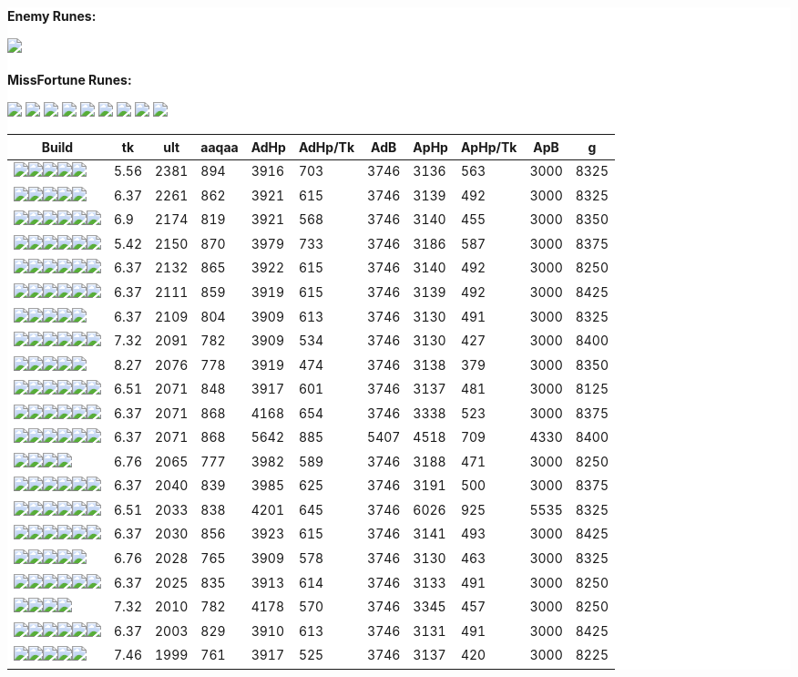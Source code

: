 

**Enemy Runes:**





![](/StatMods/StatModsArmorIcon.png)



**MissFortune Runes:**


![](/Styles/Precision/PressTheAttack/PressTheAttack.png)
![](/Styles/Precision/Overheal.png)
![](/Styles/Precision/LegendAlacrity/LegendAlacrity.png)
![](/Styles/Precision/CutDown/CutDown.png)
![](/Styles/Sorcery/AbsoluteFocus/AbsoluteFocus.png)
![](/Styles/Sorcery/GatheringStorm/GatheringStorm.png)
![](/StatMods/StatModsAttackSpeedIcon.png)
![](/StatMods/StatModsAdaptiveForceIcon.png)
![](/StatMods/StatModsArmorIcon.png)





 Build |tk|ult|aaqaa|AdHp|AdHp/Tk|AdB|ApHp|ApHp/Tk|ApB|g
-|-|-|-|-|-|-|-|-|-|-
![](/item/3142.png)![](/item/3036.png)![](/item/1053.png)![](/item/1055.png)![](/item/1037.png)|5.56|2381|894|3916|703|3746|3136|563|3000|8325
![](/item/3142.png)![](/item/3033.png)![](/item/1053.png)![](/item/1055.png)![](/item/1037.png)|6.37|2261|862|3921|615|3746|3139|492|3000|8325
![](/item/3142.png)![](/item/6694.png)![](/item/1053.png)![](/item/1055.png)![](/item/1036.png)![](/item/1036.png)|6.9|2174|819|3921|568|3746|3140|455|3000|8350
![](/item/3074.png)![](/item/3036.png)![](/item/1001.png)![](/item/1055.png)![](/item/1037.png)![](/item/1036.png)|5.42|2150|870|3979|733|3746|3186|587|3000|8375
![](/item/3179.png)![](/item/3036.png)![](/item/1001.png)![](/item/1053.png)![](/item/1055.png)![](/item/1038.png)|6.37|2132|865|3922|615|3746|3140|492|3000|8250
![](/item/3036.png)![](/item/3004.png)![](/item/1001.png)![](/item/1053.png)![](/item/1055.png)![](/item/1037.png)|6.37|2111|859|3919|615|3746|3139|492|3000|8425
![](/item/3142.png)![](/item/6676.png)![](/item/1053.png)![](/item/1055.png)![](/item/1037.png)|6.37|2109|804|3909|613|3746|3130|491|3000|8325
![](/item/3142.png)![](/item/3179.png)![](/item/1053.png)![](/item/1055.png)![](/item/1038.png)![](/item/1036.png)|7.32|2091|782|3909|534|3746|3130|427|3000|8400
![](/item/3142.png)![](/item/6695.png)![](/item/1053.png)![](/item/1055.png)![](/item/1038.png)|8.27|2076|778|3919|474|3746|3138|379|3000|8350
![](/item/3036.png)![](/item/6695.png)![](/item/1001.png)![](/item/1053.png)![](/item/1055.png)![](/item/1037.png)|6.51|2071|848|3917|601|3746|3137|481|3000|8125
![](/item/3072.png)![](/item/3036.png)![](/item/1001.png)![](/item/1055.png)![](/item/1037.png)![](/item/1036.png)|6.37|2071|868|4168|654|3746|3338|523|3000|8375
![](/item/3036.png)![](/item/6673.png)![](/item/1001.png)![](/item/1055.png)![](/item/1038.png)![](/item/1036.png)|6.37|2071|868|5642|885|5407|4518|709|4330|8400
![](/item/3074.png)![](/item/3142.png)![](/item/1055.png)![](/item/1038.png)|6.76|2065|777|3982|589|3746|3188|471|3000|8250
![](/item/3074.png)![](/item/3033.png)![](/item/1001.png)![](/item/1055.png)![](/item/1037.png)![](/item/1036.png)|6.37|2040|839|3985|625|3746|3191|500|3000|8375
![](/item/3036.png)![](/item/3156.png)![](/item/1001.png)![](/item/1053.png)![](/item/1055.png)![](/item/1037.png)|6.51|2033|838|4201|645|3746|6026|925|5535|8325
![](/item/3036.png)![](/item/3508.png)![](/item/1001.png)![](/item/1053.png)![](/item/1055.png)![](/item/1037.png)|6.37|2030|856|3923|615|3746|3141|493|3000|8425
![](/item/3142.png)![](/item/6696.png)![](/item/1053.png)![](/item/1055.png)![](/item/1037.png)|6.76|2028|765|3909|578|3746|3130|463|3000|8325
![](/item/3179.png)![](/item/3033.png)![](/item/1001.png)![](/item/1053.png)![](/item/1055.png)![](/item/1038.png)|6.37|2025|835|3913|614|3746|3133|491|3000|8250
![](/item/3142.png)![](/item/3072.png)![](/item/1055.png)![](/item/1038.png)|7.32|2010|782|4178|570|3746|3345|457|3000|8250
![](/item/3004.png)![](/item/3033.png)![](/item/1001.png)![](/item/1053.png)![](/item/1055.png)![](/item/1037.png)|6.37|2003|829|3910|613|3746|3131|491|3000|8425
![](/item/3142.png)![](/item/3004.png)![](/item/1053.png)![](/item/1055.png)![](/item/1037.png)|7.46|1999|761|3917|525|3746|3137|420|3000|8225